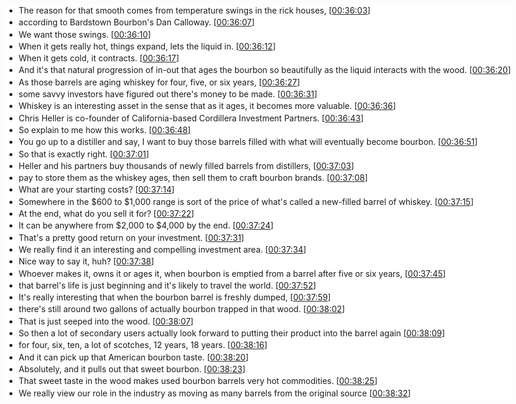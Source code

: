*  The reason for that smooth comes from temperature swings in the rick houses, [[00:36:03](https://www.youtube.com/watch?v=ayIOnmB54EM&t=2163.86s)]
*  according to Bardstown Bourbon's Dan Calloway. [[00:36:07](https://www.youtube.com/watch?v=ayIOnmB54EM&t=2167.86s)]
*  We want those swings. [[00:36:10](https://www.youtube.com/watch?v=ayIOnmB54EM&t=2170.86s)]
*  When it gets really hot, things expand, lets the liquid in. [[00:36:12](https://www.youtube.com/watch?v=ayIOnmB54EM&t=2172.86s)]
*  When it gets cold, it contracts. [[00:36:17](https://www.youtube.com/watch?v=ayIOnmB54EM&t=2177.86s)]
*  And it's that natural progression of in-out that ages the bourbon so beautifully as the liquid interacts with the wood. [[00:36:20](https://www.youtube.com/watch?v=ayIOnmB54EM&t=2180.86s)]
*  As those barrels are aging whiskey for four, five, or six years, [[00:36:27](https://www.youtube.com/watch?v=ayIOnmB54EM&t=2187.86s)]
*  some savvy investors have figured out there's money to be made. [[00:36:31](https://www.youtube.com/watch?v=ayIOnmB54EM&t=2191.86s)]
*  Whiskey is an interesting asset in the sense that as it ages, it becomes more valuable. [[00:36:36](https://www.youtube.com/watch?v=ayIOnmB54EM&t=2196.86s)]
*  Chris Heller is co-founder of California-based Cordillera Investment Partners. [[00:36:43](https://www.youtube.com/watch?v=ayIOnmB54EM&t=2203.86s)]
*  So explain to me how this works. [[00:36:48](https://www.youtube.com/watch?v=ayIOnmB54EM&t=2208.86s)]
*  You go up to a distiller and say, I want to buy those barrels filled with what will eventually become bourbon. [[00:36:51](https://www.youtube.com/watch?v=ayIOnmB54EM&t=2211.86s)]
*  So that is exactly right. [[00:37:01](https://www.youtube.com/watch?v=ayIOnmB54EM&t=2221.86s)]
*  Heller and his partners buy thousands of newly filled barrels from distillers, [[00:37:03](https://www.youtube.com/watch?v=ayIOnmB54EM&t=2223.86s)]
*  pay to store them as the whiskey ages, then sell them to craft bourbon brands. [[00:37:08](https://www.youtube.com/watch?v=ayIOnmB54EM&t=2228.86s)]
*  What are your starting costs? [[00:37:14](https://www.youtube.com/watch?v=ayIOnmB54EM&t=2234.86s)]
*  Somewhere in the $600 to $1,000 range is sort of the price of what's called a new-filled barrel of whiskey. [[00:37:15](https://www.youtube.com/watch?v=ayIOnmB54EM&t=2235.86s)]
*  At the end, what do you sell it for? [[00:37:22](https://www.youtube.com/watch?v=ayIOnmB54EM&t=2242.86s)]
*  It can be anywhere from $2,000 to $4,000 by the end. [[00:37:24](https://www.youtube.com/watch?v=ayIOnmB54EM&t=2244.86s)]
*  That's a pretty good return on your investment. [[00:37:31](https://www.youtube.com/watch?v=ayIOnmB54EM&t=2251.86s)]
*  We really find it an interesting and compelling investment area. [[00:37:34](https://www.youtube.com/watch?v=ayIOnmB54EM&t=2254.86s)]
*  Nice way to say it, huh? [[00:37:38](https://www.youtube.com/watch?v=ayIOnmB54EM&t=2258.86s)]
*  Whoever makes it, owns it or ages it, when bourbon is emptied from a barrel after five or six years, [[00:37:45](https://www.youtube.com/watch?v=ayIOnmB54EM&t=2265.86s)]
*  that barrel's life is just beginning and it's likely to travel the world. [[00:37:52](https://www.youtube.com/watch?v=ayIOnmB54EM&t=2272.86s)]
*  It's really interesting that when the bourbon barrel is freshly dumped, [[00:37:59](https://www.youtube.com/watch?v=ayIOnmB54EM&t=2279.86s)]
*  there's still around two gallons of actually bourbon trapped in that wood. [[00:38:02](https://www.youtube.com/watch?v=ayIOnmB54EM&t=2282.86s)]
*  That is just seeped into the wood. [[00:38:07](https://www.youtube.com/watch?v=ayIOnmB54EM&t=2287.86s)]
*  So then a lot of secondary users actually look forward to putting their product into the barrel again [[00:38:09](https://www.youtube.com/watch?v=ayIOnmB54EM&t=2289.86s)]
*  for four, six, ten, a lot of scotches, 12 years, 18 years. [[00:38:16](https://www.youtube.com/watch?v=ayIOnmB54EM&t=2296.86s)]
*  And it can pick up that American bourbon taste. [[00:38:20](https://www.youtube.com/watch?v=ayIOnmB54EM&t=2300.86s)]
*  Absolutely, and it pulls out that sweet bourbon. [[00:38:23](https://www.youtube.com/watch?v=ayIOnmB54EM&t=2303.86s)]
*  That sweet taste in the wood makes used bourbon barrels very hot commodities. [[00:38:25](https://www.youtube.com/watch?v=ayIOnmB54EM&t=2305.86s)]
*  We really view our role in the industry as moving as many barrels from the original source [[00:38:32](https://www.youtube.com/watch?v=ayIOnmB54EM&t=2312.86s)]